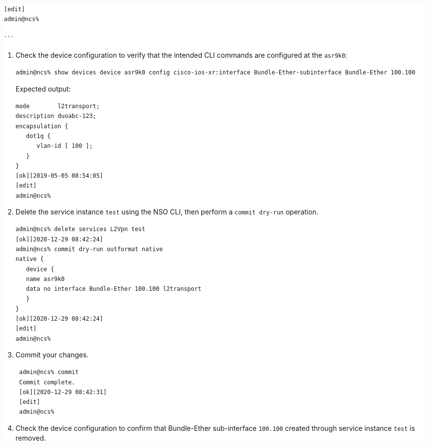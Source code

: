 	[edit]
	admin@ncs%
	
  	```
  	
1. Check the device configuration to verify that the intended CLI commands are configured at the  `asr9k0`:

	```	
	admin@ncs% show devices device asr9k0 config cisco-ios-xr:interface Bundle-Ether-subinterface Bundle-Ether 100.100
	```
	
	Expected output:
	
	```
    mode        l2transport;
    description duoabc-123;
    encapsulation {
       dot1q {
          vlan-id [ 100 ];
       }
    }
    [ok][2019-05-05 08:54:05]
    [edit]
    admin@ncs%
    ```

2. Delete the service instance `test` using the NSO CLI, then perform a `commit dry-run` operation.

     ```
     admin@ncs% delete services L2Vpn test
	 [ok][2020-12-29 08:42:24]
	 admin@ncs% commit dry-run outformat native
	 native {
    	device {
        name asr9k0
        data no interface Bundle-Ether 100.100 l2transport
    	}
	 }
	 [ok][2020-12-29 08:42:24]
	 [edit]
	 admin@ncs%
	 ```
6.	Commit your changes.

    ```
	 admin@ncs% commit
	 Commit complete.
	 [ok][2020-12-29 08:42:31]
	 [edit]
	 admin@ncs%
	 ```


1.  Check the device configuration to confirm that Bundle-Ether sub-interface `100.100` created through service instance `test` is removed.
